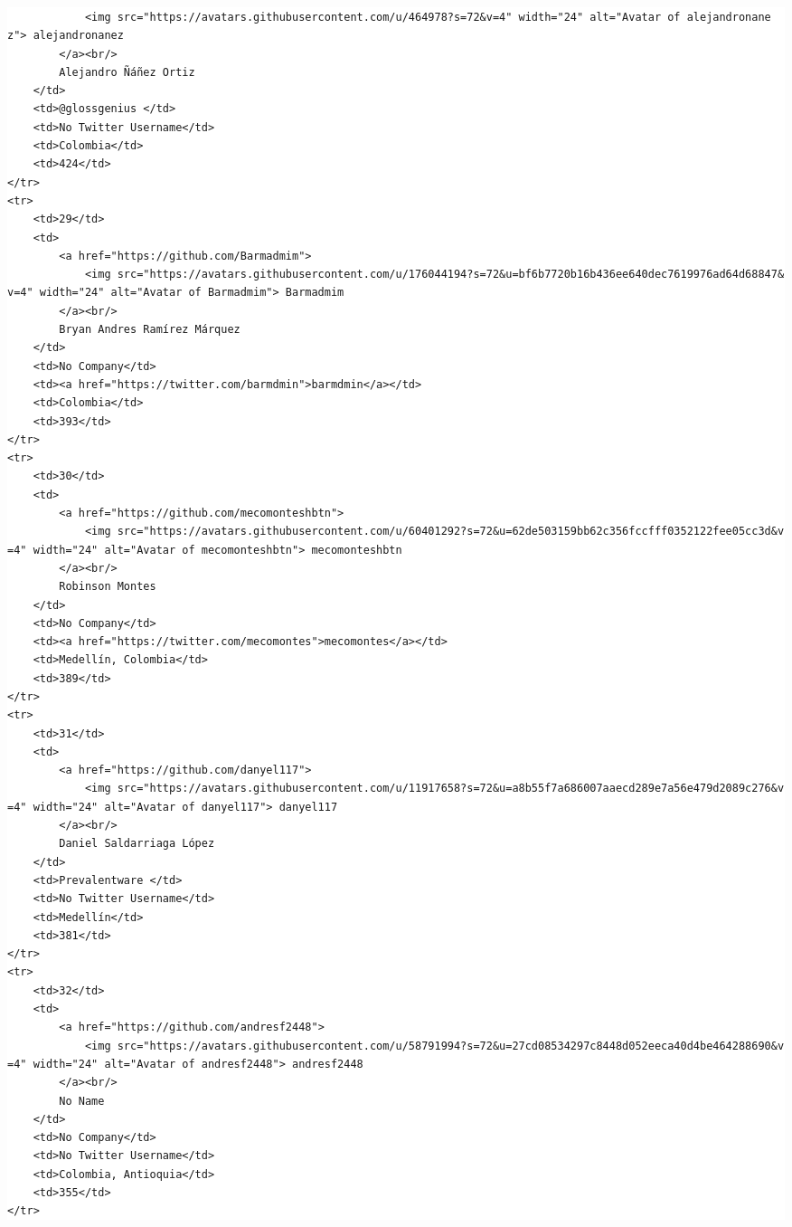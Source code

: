 				<img src="https://avatars.githubusercontent.com/u/464978?s=72&v=4" width="24" alt="Avatar of alejandronanez"> alejandronanez
			</a><br/>
			Alejandro Ñáñez Ortiz
		</td>
		<td>@glossgenius </td>
		<td>No Twitter Username</td>
		<td>Colombia</td>
		<td>424</td>
	</tr>
	<tr>
		<td>29</td>
		<td>
			<a href="https://github.com/Barmadmim">
				<img src="https://avatars.githubusercontent.com/u/176044194?s=72&u=bf6b7720b16b436ee640dec7619976ad64d68847&v=4" width="24" alt="Avatar of Barmadmim"> Barmadmim
			</a><br/>
			Bryan Andres Ramírez Márquez
		</td>
		<td>No Company</td>
		<td><a href="https://twitter.com/barmdmin">barmdmin</a></td>
		<td>Colombia</td>
		<td>393</td>
	</tr>
	<tr>
		<td>30</td>
		<td>
			<a href="https://github.com/mecomonteshbtn">
				<img src="https://avatars.githubusercontent.com/u/60401292?s=72&u=62de503159bb62c356fccfff0352122fee05cc3d&v=4" width="24" alt="Avatar of mecomonteshbtn"> mecomonteshbtn
			</a><br/>
			Robinson Montes
		</td>
		<td>No Company</td>
		<td><a href="https://twitter.com/mecomontes">mecomontes</a></td>
		<td>Medellín, Colombia</td>
		<td>389</td>
	</tr>
	<tr>
		<td>31</td>
		<td>
			<a href="https://github.com/danyel117">
				<img src="https://avatars.githubusercontent.com/u/11917658?s=72&u=a8b55f7a686007aaecd289e7a56e479d2089c276&v=4" width="24" alt="Avatar of danyel117"> danyel117
			</a><br/>
			Daniel Saldarriaga López
		</td>
		<td>Prevalentware </td>
		<td>No Twitter Username</td>
		<td>Medellín</td>
		<td>381</td>
	</tr>
	<tr>
		<td>32</td>
		<td>
			<a href="https://github.com/andresf2448">
				<img src="https://avatars.githubusercontent.com/u/58791994?s=72&u=27cd08534297c8448d052eeca40d4be464288690&v=4" width="24" alt="Avatar of andresf2448"> andresf2448
			</a><br/>
			No Name
		</td>
		<td>No Company</td>
		<td>No Twitter Username</td>
		<td>Colombia, Antioquia</td>
		<td>355</td>
	</tr>